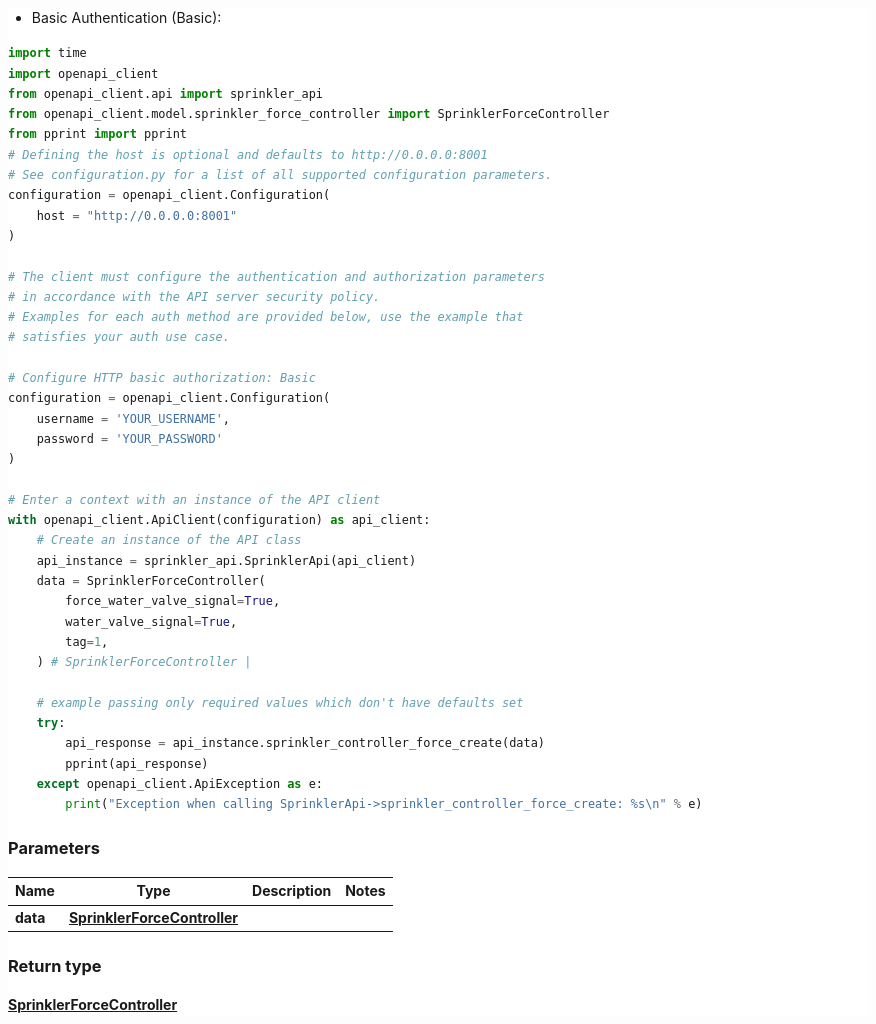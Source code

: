 * Basic Authentication (Basic):

```python
import time
import openapi_client
from openapi_client.api import sprinkler_api
from openapi_client.model.sprinkler_force_controller import SprinklerForceController
from pprint import pprint
# Defining the host is optional and defaults to http://0.0.0.0:8001
# See configuration.py for a list of all supported configuration parameters.
configuration = openapi_client.Configuration(
    host = "http://0.0.0.0:8001"
)

# The client must configure the authentication and authorization parameters
# in accordance with the API server security policy.
# Examples for each auth method are provided below, use the example that
# satisfies your auth use case.

# Configure HTTP basic authorization: Basic
configuration = openapi_client.Configuration(
    username = 'YOUR_USERNAME',
    password = 'YOUR_PASSWORD'
)

# Enter a context with an instance of the API client
with openapi_client.ApiClient(configuration) as api_client:
    # Create an instance of the API class
    api_instance = sprinkler_api.SprinklerApi(api_client)
    data = SprinklerForceController(
        force_water_valve_signal=True,
        water_valve_signal=True,
        tag=1,
    ) # SprinklerForceController | 

    # example passing only required values which don't have defaults set
    try:
        api_response = api_instance.sprinkler_controller_force_create(data)
        pprint(api_response)
    except openapi_client.ApiException as e:
        print("Exception when calling SprinklerApi->sprinkler_controller_force_create: %s\n" % e)
```


### Parameters

Name | Type | Description  | Notes
------------- | ------------- | ------------- | -------------
 **data** | [**SprinklerForceController**](SprinklerForceController.md)|  |

### Return type

[**SprinklerForceController**](SprinklerForceController.md)
